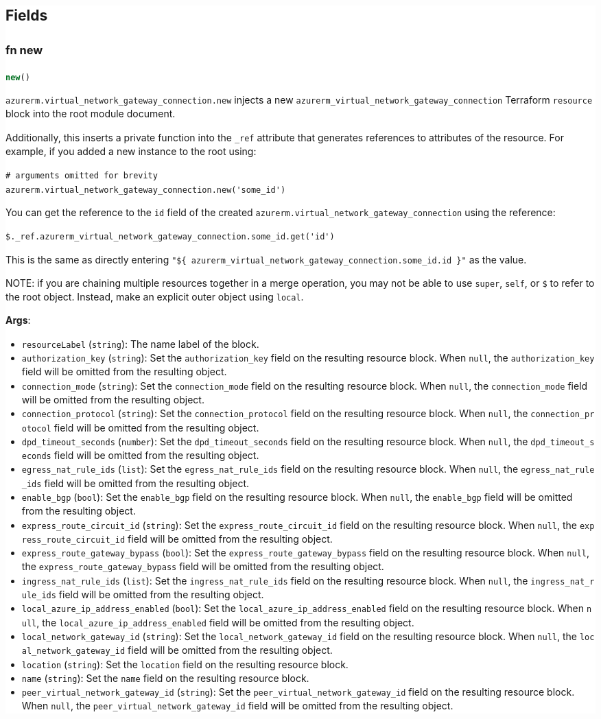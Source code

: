 ## Fields

### fn new

```ts
new()
```


`azurerm.virtual_network_gateway_connection.new` injects a new `azurerm_virtual_network_gateway_connection` Terraform `resource`
block into the root module document.

Additionally, this inserts a private function into the `_ref` attribute that generates references to attributes of the
resource. For example, if you added a new instance to the root using:

    # arguments omitted for brevity
    azurerm.virtual_network_gateway_connection.new('some_id')

You can get the reference to the `id` field of the created `azurerm.virtual_network_gateway_connection` using the reference:

    $._ref.azurerm_virtual_network_gateway_connection.some_id.get('id')

This is the same as directly entering `"${ azurerm_virtual_network_gateway_connection.some_id.id }"` as the value.

NOTE: if you are chaining multiple resources together in a merge operation, you may not be able to use `super`, `self`,
or `$` to refer to the root object. Instead, make an explicit outer object using `local`.

**Args**:
  - `resourceLabel` (`string`): The name label of the block.
  - `authorization_key` (`string`): Set the `authorization_key` field on the resulting resource block. When `null`, the `authorization_key` field will be omitted from the resulting object.
  - `connection_mode` (`string`): Set the `connection_mode` field on the resulting resource block. When `null`, the `connection_mode` field will be omitted from the resulting object.
  - `connection_protocol` (`string`): Set the `connection_protocol` field on the resulting resource block. When `null`, the `connection_protocol` field will be omitted from the resulting object.
  - `dpd_timeout_seconds` (`number`): Set the `dpd_timeout_seconds` field on the resulting resource block. When `null`, the `dpd_timeout_seconds` field will be omitted from the resulting object.
  - `egress_nat_rule_ids` (`list`): Set the `egress_nat_rule_ids` field on the resulting resource block. When `null`, the `egress_nat_rule_ids` field will be omitted from the resulting object.
  - `enable_bgp` (`bool`): Set the `enable_bgp` field on the resulting resource block. When `null`, the `enable_bgp` field will be omitted from the resulting object.
  - `express_route_circuit_id` (`string`): Set the `express_route_circuit_id` field on the resulting resource block. When `null`, the `express_route_circuit_id` field will be omitted from the resulting object.
  - `express_route_gateway_bypass` (`bool`): Set the `express_route_gateway_bypass` field on the resulting resource block. When `null`, the `express_route_gateway_bypass` field will be omitted from the resulting object.
  - `ingress_nat_rule_ids` (`list`): Set the `ingress_nat_rule_ids` field on the resulting resource block. When `null`, the `ingress_nat_rule_ids` field will be omitted from the resulting object.
  - `local_azure_ip_address_enabled` (`bool`): Set the `local_azure_ip_address_enabled` field on the resulting resource block. When `null`, the `local_azure_ip_address_enabled` field will be omitted from the resulting object.
  - `local_network_gateway_id` (`string`): Set the `local_network_gateway_id` field on the resulting resource block. When `null`, the `local_network_gateway_id` field will be omitted from the resulting object.
  - `location` (`string`): Set the `location` field on the resulting resource block.
  - `name` (`string`): Set the `name` field on the resulting resource block.
  - `peer_virtual_network_gateway_id` (`string`): Set the `peer_virtual_network_gateway_id` field on the resulting resource block. When `null`, the `peer_virtual_network_gateway_id` field will be omitted from the resulting object.